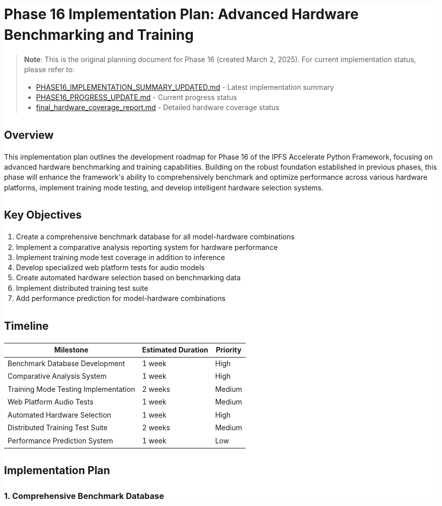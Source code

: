 # Phase 16 Implementation Plan: Advanced Hardware Benchmarking and Training

> **Note**: This is the original planning document for Phase 16 (created March 2, 2025). For current implementation status, please refer to:
> - [PHASE16_IMPLEMENTATION_SUMMARY_UPDATED.md](PHASE16_IMPLEMENTATION_SUMMARY_UPDATED.md) - Latest implementation summary
> - [PHASE16_PROGRESS_UPDATE.md](PHASE16_PROGRESS_UPDATE.md) - Current progress status
> - [final_hardware_coverage_report.md](final_hardware_coverage_report.md) - Detailed hardware coverage status

## Overview

This implementation plan outlines the development roadmap for Phase 16 of the IPFS Accelerate Python Framework, focusing on advanced hardware benchmarking and training capabilities. Building on the robust foundation established in previous phases, this phase will enhance the framework's ability to comprehensively benchmark and optimize performance across various hardware platforms, implement training mode testing, and develop intelligent hardware selection systems.

## Key Objectives

1. Create a comprehensive benchmark database for all model-hardware combinations
2. Implement a comparative analysis reporting system for hardware performance
3. Implement training mode test coverage in addition to inference
4. Develop specialized web platform tests for audio models
5. Create automated hardware selection based on benchmarking data
6. Implement distributed training test suite
7. Add performance prediction for model-hardware combinations

## Timeline

| Milestone | Estimated Duration | Priority |
|---|---|---|
| Benchmark Database Development | 1 week | High |
| Comparative Analysis System | 1 week | High |
| Training Mode Testing Implementation | 2 weeks | Medium |
| Web Platform Audio Tests | 1 week | Medium |
| Automated Hardware Selection | 1 week | High |
| Distributed Training Test Suite | 2 weeks | Medium |
| Performance Prediction System | 1 week | Low |

## Implementation Plan

### 1. Comprehensive Benchmark Database
